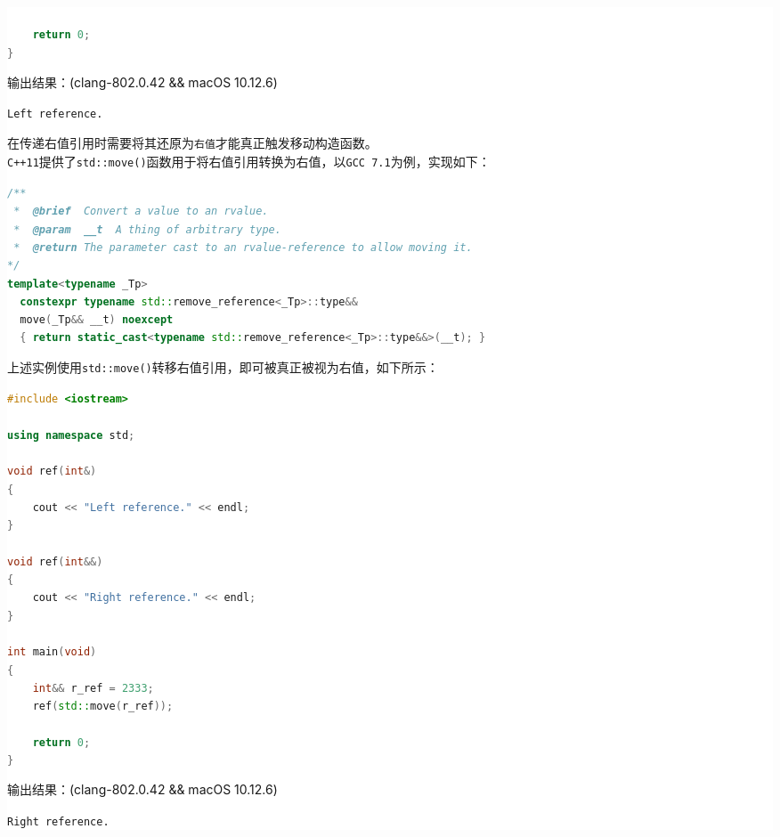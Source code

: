 ```cpp

	return 0;
}
```

输出结果：(clang-802.0.42 && macOS 10.12.6)

```
Left reference.
```

在传递右值引用时需要将其还原为`右值`才能真正触发移动构造函数。  
`C++11`提供了`std::move()`函数用于将右值引用转换为右值，以`GCC 7.1`为例，实现如下：

```cpp
/**
 *  @brief  Convert a value to an rvalue.
 *  @param  __t  A thing of arbitrary type.
 *  @return The parameter cast to an rvalue-reference to allow moving it.
*/
template<typename _Tp>
  constexpr typename std::remove_reference<_Tp>::type&&
  move(_Tp&& __t) noexcept
  { return static_cast<typename std::remove_reference<_Tp>::type&&>(__t); }
```

上述实例使用`std::move()`转移右值引用，即可被真正被视为右值，如下所示：

```cpp
#include <iostream>

using namespace std;

void ref(int&)
{
	cout << "Left reference." << endl;
}

void ref(int&&)
{
	cout << "Right reference." << endl;
}

int main(void)
{
	int&& r_ref = 2333;
	ref(std::move(r_ref));

	return 0;
}
```

输出结果：(clang-802.0.42 && macOS 10.12.6)

```
Right reference.
```
